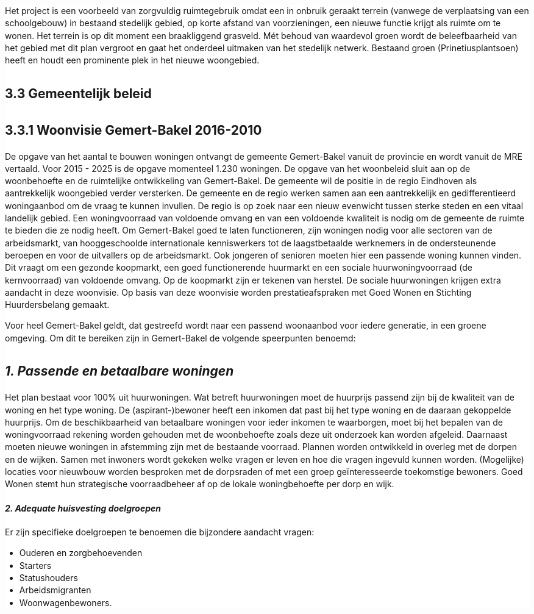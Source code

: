 Het project is een voorbeeld van zorgvuldig ruimtegebruik omdat een in onbruik geraakt terrein (vanwege de verplaatsing van een schoolgebouw) in bestaand stedelijk gebied, op korte afstand van voorzieningen, een nieuwe functie krijgt als ruimte om te wonen. Het terrein is op dit moment een braakliggend grasveld. Mét behoud van waardevol groen wordt de beleefbaarheid van het gebied met dit plan vergroot en gaat het onderdeel uitmaken van het stedelijk netwerk. Bestaand groen (Prinetiusplantsoen) heeft en houdt een prominente plek in het nieuwe woongebied.

## **3.3 Gemeentelijk beleid**

## **3.3.1 Woonvisie Gemert-Bakel 2016-2010**

De opgave van het aantal te bouwen woningen ontvangt de gemeente Gemert-Bakel vanuit de provincie en wordt vanuit de MRE vertaald. Voor 2015 - 2025 is de opgave momenteel 1.230 woningen. De opgave van het woonbeleid sluit aan op de woonbehoefte en de ruimtelijke ontwikkeling van Gemert-Bakel. De gemeente wil de positie in de regio Eindhoven als aantrekkelijk woongebied verder versterken. De gemeente en de regio werken samen aan een aantrekkelijk en gedifferentieerd woningaanbod om de vraag te kunnen invullen. De regio is op zoek naar een nieuw evenwicht tussen sterke steden en een vitaal landelijk gebied. Een woningvoorraad van voldoende omvang en van een voldoende kwaliteit is nodig om de gemeente de ruimte te bieden die ze nodig heeft. Om Gemert-Bakel goed te laten functioneren, zijn woningen nodig voor alle sectoren van de arbeidsmarkt, van hooggeschoolde internationale kenniswerkers tot de laagstbetaalde werknemers in de ondersteunende beroepen en voor de uitvallers op de arbeidsmarkt. Ook jongeren of senioren moeten hier een passende woning kunnen vinden. Dit vraagt om een gezonde koopmarkt, een goed functionerende huurmarkt en een sociale huurwoningvoorraad (de kernvoorraad) van voldoende omvang. Op de koopmarkt zijn er tekenen van herstel. De sociale huurwoningen krijgen extra aandacht in deze woonvisie. Op basis van deze woonvisie worden prestatieafspraken met Goed Wonen en Stichting Huurdersbelang gemaakt.

Voor heel Gemert-Bakel geldt, dat gestreefd wordt naar een passend woonaanbod voor iedere generatie, in een groene omgeving. Om dit te bereiken zijn in Gemert-Bakel de volgende speerpunten benoemd:

## *1. Passende en betaalbare woningen*

Het plan bestaat voor 100% uit huurwoningen. Wat betreft huurwoningen moet de huurprijs passend zijn bij de kwaliteit van de woning en het type woning. De (aspirant-)bewoner heeft een inkomen dat past bij het type woning en de daaraan gekoppelde huurprijs. Om de beschikbaarheid van betaalbare woningen voor ieder inkomen te waarborgen, moet bij het bepalen van de woningvoorraad rekening worden gehouden met de woonbehoefte zoals deze uit onderzoek kan worden afgeleid. Daarnaast moeten nieuwe woningen in afstemming zijn met de bestaande voorraad. Plannen worden ontwikkeld in overleg met de dorpen en de wijken. Samen met inwoners wordt gekeken welke vragen er leven en hoe die vragen ingevuld kunnen worden. (Mogelijke) locaties voor nieuwbouw worden besproken met de dorpsraden of met een groep geïnteresseerde toekomstige bewoners. Goed Wonen stemt hun strategische voorraadbeheer af op de lokale woningbehoefte per dorp en wijk.

#### *2. Adequate huisvesting doelgroepen*

Er zijn specifieke doelgroepen te benoemen die bijzondere aandacht vragen:

- Ouderen en zorgbehoevenden
- Starters
- Statushouders
- Arbeidsmigranten
- Woonwagenbewoners.
